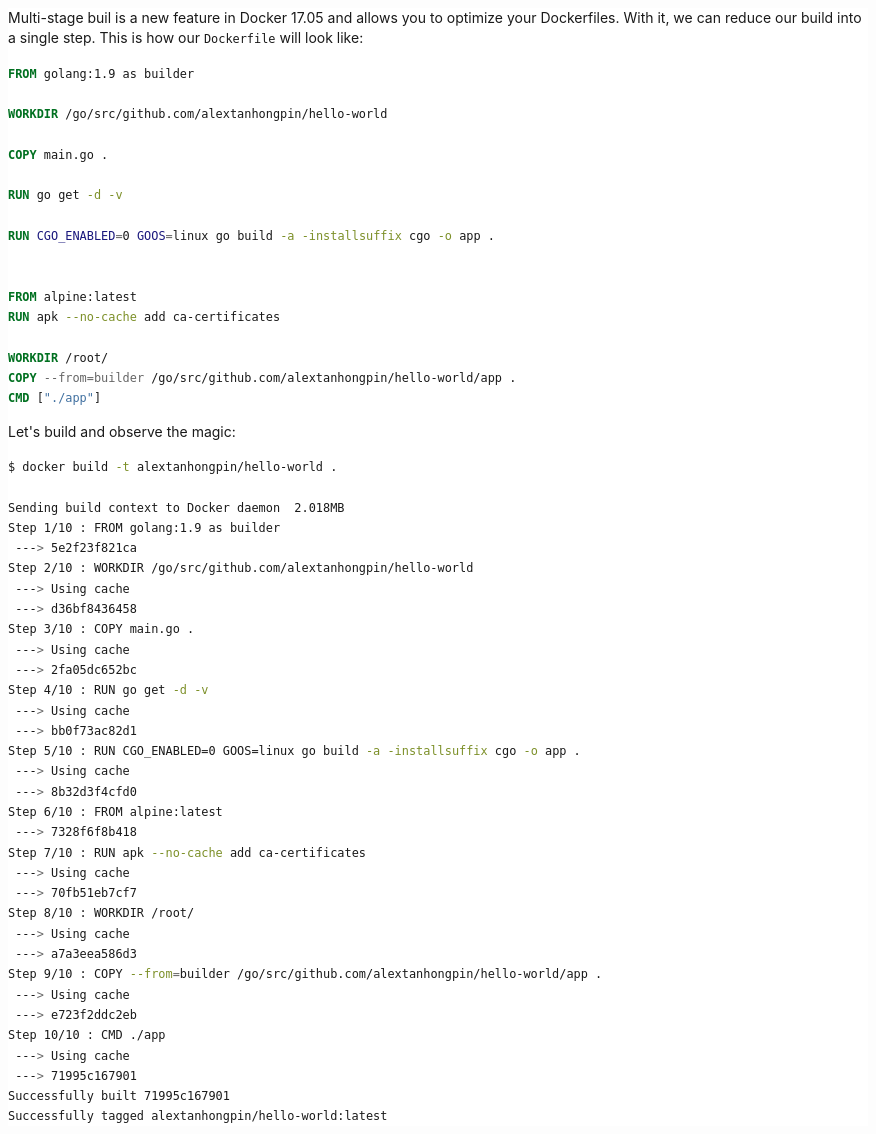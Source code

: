 Multi-stage buil is a new feature in Docker 17.05 and allows you to optimize your Dockerfiles. With it, we can reduce our build into a single step. This is how our `Dockerfile` will look like:

```Dockerfile
FROM golang:1.9 as builder

WORKDIR /go/src/github.com/alextanhongpin/hello-world

COPY main.go .

RUN go get -d -v

RUN CGO_ENABLED=0 GOOS=linux go build -a -installsuffix cgo -o app .


FROM alpine:latest  
RUN apk --no-cache add ca-certificates

WORKDIR /root/
COPY --from=builder /go/src/github.com/alextanhongpin/hello-world/app .
CMD ["./app"]

```

Let's build and observe the magic:

```bash
$ docker build -t alextanhongpin/hello-world .

Sending build context to Docker daemon  2.018MB
Step 1/10 : FROM golang:1.9 as builder
 ---> 5e2f23f821ca
Step 2/10 : WORKDIR /go/src/github.com/alextanhongpin/hello-world
 ---> Using cache
 ---> d36bf8436458
Step 3/10 : COPY main.go .
 ---> Using cache
 ---> 2fa05dc652bc
Step 4/10 : RUN go get -d -v
 ---> Using cache
 ---> bb0f73ac82d1
Step 5/10 : RUN CGO_ENABLED=0 GOOS=linux go build -a -installsuffix cgo -o app .
 ---> Using cache
 ---> 8b32d3f4cfd0
Step 6/10 : FROM alpine:latest
 ---> 7328f6f8b418
Step 7/10 : RUN apk --no-cache add ca-certificates
 ---> Using cache
 ---> 70fb51eb7cf7
Step 8/10 : WORKDIR /root/
 ---> Using cache
 ---> a7a3eea586d3
Step 9/10 : COPY --from=builder /go/src/github.com/alextanhongpin/hello-world/app .
 ---> Using cache
 ---> e723f2ddc2eb
Step 10/10 : CMD ./app
 ---> Using cache
 ---> 71995c167901
Successfully built 71995c167901
Successfully tagged alextanhongpin/hello-world:latest
```
